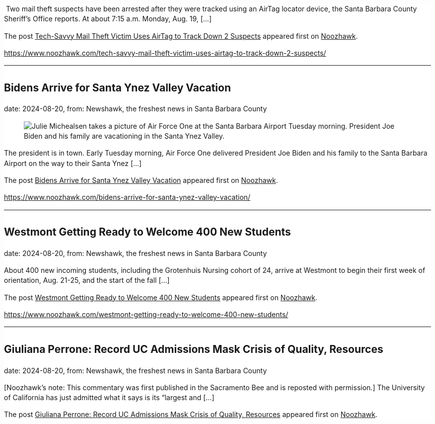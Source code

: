 <p>&#160;Two mail theft suspects have been arrested after they were tracked using an AirTag locator device, the Santa Barbara County Sheriff’s Office reports. At about 7:15 a.m. Monday, Aug. 19, [&#8230;]</p>
<p>The post <a href="https://www.noozhawk.com/tech-savvy-mail-theft-victim-uses-airtag-to-track-down-2-suspects/">Tech-Savvy Mail Theft Victim Uses AirTag to Track Down 2 Suspects</a> appeared first on <a href="https://www.noozhawk.com">Noozhawk</a>.</p>
 

<https://www.noozhawk.com/tech-savvy-mail-theft-victim-uses-airtag-to-track-down-2-suspects/>

---

## Bidens Arrive for Santa Ynez Valley Vacation

date: 2024-08-20, from: Newshawk, the freshest news in Santa Barbara County

<figure><img width="1024" height="683" src="https://i0.wp.com/www.noozhawk.com/wp-content/uploads/2024/08/082024-santa-barbara-airport-biden-plane-gm-3a.jpg?fit=1024%2C683&amp;ssl=1" class="attachment-rss-image-size size-rss-image-size wp-post-image" alt="Julie Michealsen takes a picture of Air Force One at the Santa Barbara Airport Tuesday morning. President Joe Biden and his family are vacationing in the Santa Ynez Valley." decoding="async" fetchpriority="high" srcset="https://i0.wp.com/www.noozhawk.com/wp-content/uploads/2024/08/082024-santa-barbara-airport-biden-plane-gm-3a.jpg?w=1861&amp;ssl=1 1861w, https://i0.wp.com/www.noozhawk.com/wp-content/uploads/2024/08/082024-santa-barbara-airport-biden-plane-gm-3a.jpg?resize=300%2C200&amp;ssl=1 300w, https://i0.wp.com/www.noozhawk.com/wp-content/uploads/2024/08/082024-santa-barbara-airport-biden-plane-gm-3a.jpg?resize=1024%2C683&amp;ssl=1 1024w, https://i0.wp.com/www.noozhawk.com/wp-content/uploads/2024/08/082024-santa-barbara-airport-biden-plane-gm-3a.jpg?resize=768%2C512&amp;ssl=1 768w, https://i0.wp.com/www.noozhawk.com/wp-content/uploads/2024/08/082024-santa-barbara-airport-biden-plane-gm-3a.jpg?resize=1536%2C1024&amp;ssl=1 1536w, https://i0.wp.com/www.noozhawk.com/wp-content/uploads/2024/08/082024-santa-barbara-airport-biden-plane-gm-3a.jpg?resize=1200%2C800&amp;ssl=1 1200w, https://i0.wp.com/www.noozhawk.com/wp-content/uploads/2024/08/082024-santa-barbara-airport-biden-plane-gm-3a.jpg?resize=1568%2C1046&amp;ssl=1 1568w, https://i0.wp.com/www.noozhawk.com/wp-content/uploads/2024/08/082024-santa-barbara-airport-biden-plane-gm-3a.jpg?resize=400%2C267&amp;ssl=1 400w, https://i0.wp.com/www.noozhawk.com/wp-content/uploads/2024/08/082024-santa-barbara-airport-biden-plane-gm-3a.jpg?resize=706%2C471&amp;ssl=1 706w, https://i0.wp.com/www.noozhawk.com/wp-content/uploads/2024/08/082024-santa-barbara-airport-biden-plane-gm-3a.jpg?fit=1024%2C683&amp;ssl=1&amp;w=370 370w" sizes="(max-width: 34.9rem) calc(100vw - 2rem), (max-width: 53rem) calc(8 * (100vw / 12)), (min-width: 53rem) calc(6 * (100vw / 12)), 100vw" /></figure>
<p>The president is in town. Early Tuesday morning, Air Force One delivered President Joe Biden and his family to the Santa Barbara Airport on the way to their Santa Ynez [&#8230;]</p>
<p>The post <a href="https://www.noozhawk.com/bidens-arrive-for-santa-ynez-valley-vacation/">Bidens Arrive for Santa Ynez Valley Vacation</a> appeared first on <a href="https://www.noozhawk.com">Noozhawk</a>.</p>
 

<https://www.noozhawk.com/bidens-arrive-for-santa-ynez-valley-vacation/>

---

## Westmont Getting Ready to Welcome 400 New Students

date: 2024-08-20, from: Newshawk, the freshest news in Santa Barbara County

<p>About 400 new incoming students, including the Grotenhuis Nursing cohort of 24, arrive at Westmont to begin their first week of orientation, Aug. 21-25, and the start of the fall [&#8230;]</p>
<p>The post <a href="https://www.noozhawk.com/westmont-getting-ready-to-welcome-400-new-students/">Westmont Getting Ready to Welcome 400 New Students</a> appeared first on <a href="https://www.noozhawk.com">Noozhawk</a>.</p>
 

<https://www.noozhawk.com/westmont-getting-ready-to-welcome-400-new-students/>

---

## Giuliana Perrone: Record UC Admissions Mask Crisis of Quality, Resources

date: 2024-08-20, from: Newshawk, the freshest news in Santa Barbara County

<p>[Noozhawk’s note: This commentary was first published in the Sacramento Bee and is reposted with permission.] The University of California has just admitted what it says is its “largest and [&#8230;]</p>
<p>The post <a href="https://www.noozhawk.com/giuliana-perrone-record-uc-admissions-mask-crisis-of-quality-resources/">Giuliana Perrone: Record UC Admissions Mask Crisis of Quality, Resources</a> appeared first on <a href="https://www.noozhawk.com">Noozhawk</a>.</p>
 